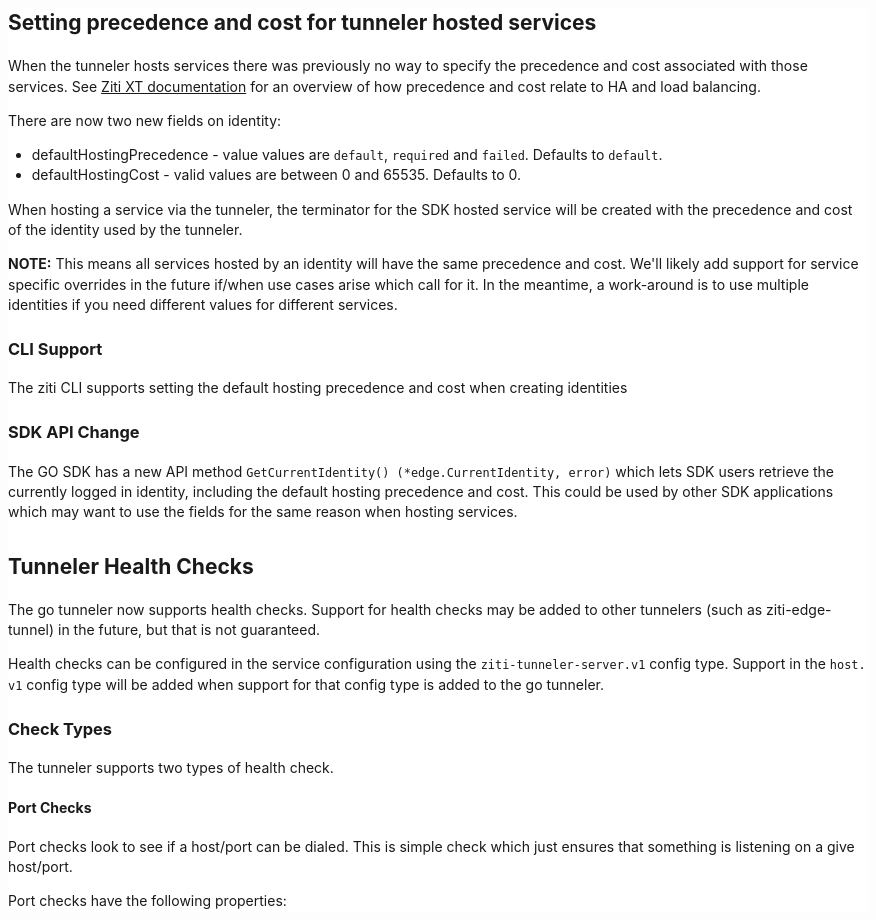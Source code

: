 ## Setting precedence and cost for tunneler hosted services

When the tunneler hosts services there was previously no way to specify the precedence and cost
associated with those services.
See [Ziti XT documentation](https://openziti.github.io/ziti/services/overview.html?tabs=create-service-ui#xt)
for an overview of how precedence and cost relate to HA and load balancing.

There are now two new fields on identity:

* defaultHostingPrecedence - value values are `default`, `required` and `failed`. Defaults
  to `default`.
* defaultHostingCost - valid values are between 0 and 65535. Defaults to 0.

When hosting a service via the tunneler, the terminator for the SDK hosted service will be created
with the precedence and cost of the identity used by the tunneler.

**NOTE:** This means all services hosted by an identity will have the same precedence and cost.
We'll likely add support for service specific overrides in the future if/when use cases arise which
call for it. In the meantime, a work-around is to use multiple identities if you need different
values for different services.

### CLI Support

The ziti CLI supports setting the default hosting precedence and cost when creating identities

### SDK API Change

The GO SDK has a new API method `GetCurrentIdentity() (*edge.CurrentIdentity, error)` which lets SDK
users retrieve the currently logged in identity, including the default hosting precedence and cost.
This could be used by other SDK applications which may want to use the fields for the same reason
when hosting services.

## Tunneler Health Checks

The go tunneler now supports health checks. Support for health checks may be added to other
tunnelers (such as ziti-edge-tunnel) in the future, but that is not guaranteed.

Health checks can be configured in the service configuration using the `ziti-tunneler-server.v1`
config type. Support in the `host.v1` config type will be added when support for that config type is
added to the go tunneler.

### Check Types

The tunneler supports two types of health check.

#### Port Checks

Port checks look to see if a host/port can be dialed. This is simple check which just ensures that
something is listening on a give host/port.

Port checks have the following properties:
